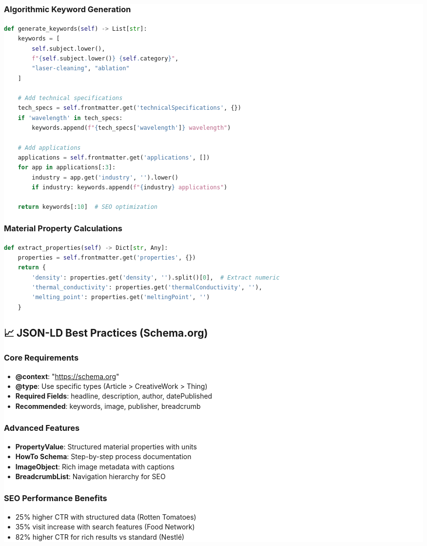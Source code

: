 ### Algorithmic Keyword Generation
```python
def generate_keywords(self) -> List[str]:
    keywords = [
        self.subject.lower(),
        f"{self.subject.lower()} {self.category}",
        "laser-cleaning", "ablation"
    ]
    
    # Add technical specifications
    tech_specs = self.frontmatter.get('technicalSpecifications', {})
    if 'wavelength' in tech_specs:
        keywords.append(f"{tech_specs['wavelength']} wavelength")
        
    # Add applications
    applications = self.frontmatter.get('applications', [])
    for app in applications[:3]:
        industry = app.get('industry', '').lower()
        if industry: keywords.append(f"{industry} applications")
        
    return keywords[:10]  # SEO optimization
```

### Material Property Calculations
```python
def extract_properties(self) -> Dict[str, Any]:
    properties = self.frontmatter.get('properties', {})
    return {
        'density': properties.get('density', '').split()[0],  # Extract numeric
        'thermal_conductivity': properties.get('thermalConductivity', ''),
        'melting_point': properties.get('meltingPoint', '')
    }
```

## 📈 JSON-LD Best Practices (Schema.org)

### Core Requirements
- **@context**: "https://schema.org"
- **@type**: Use specific types (Article > CreativeWork > Thing)
- **Required Fields**: headline, description, author, datePublished
- **Recommended**: keywords, image, publisher, breadcrumb

### Advanced Features
- **PropertyValue**: Structured material properties with units
- **HowTo Schema**: Step-by-step process documentation
- **ImageObject**: Rich image metadata with captions
- **BreadcrumbList**: Navigation hierarchy for SEO

### SEO Performance Benefits
- 25% higher CTR with structured data (Rotten Tomatoes)
- 35% visit increase with search features (Food Network)
- 82% higher CTR for rich results vs standard (Nestlé)
